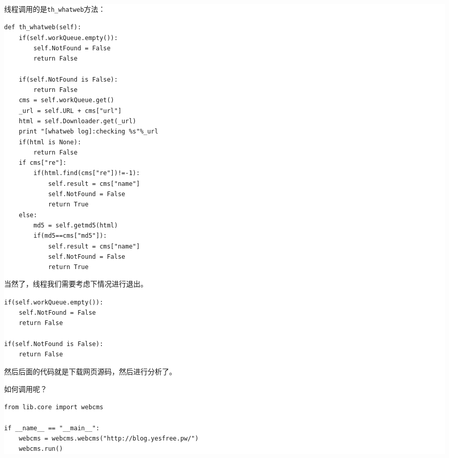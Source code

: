 线程调用的是`th_whatweb`方法：

```
def th_whatweb(self):
    if(self.workQueue.empty()):
        self.NotFound = False
        return False

    if(self.NotFound is False):
        return False
    cms = self.workQueue.get()
    _url = self.URL + cms["url"]
    html = self.Downloader.get(_url)
    print "[whatweb log]:checking %s"%_url
    if(html is None):
        return False
    if cms["re"]:
        if(html.find(cms["re"])!=-1):
            self.result = cms["name"]
            self.NotFound = False
            return True
    else: 
        md5 = self.getmd5(html)
        if(md5==cms["md5"]):
            self.result = cms["name"]
            self.NotFound = False
            return True

```

当然了，线程我们需要考虑下情况进行退出。

```
if(self.workQueue.empty()):
    self.NotFound = False
    return False

if(self.NotFound is False):
    return False

```

然后后面的代码就是下载网页源码，然后进行分析了。

如何调用呢？

```
from lib.core import webcms

if __name__ == "__main__":
    webcms = webcms.webcms("http://blog.yesfree.pw/")
    webcms.run()

```

